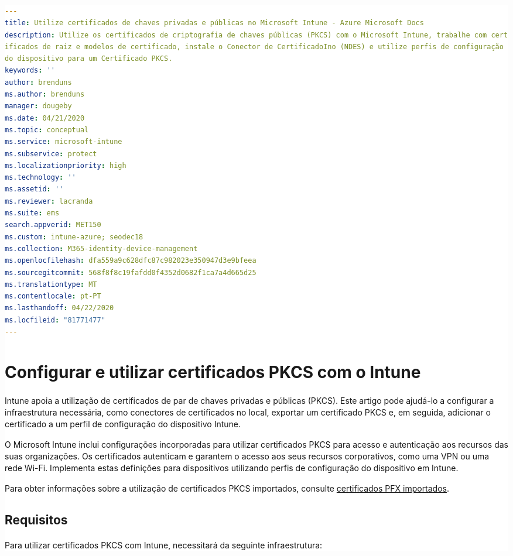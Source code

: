 ```yaml
---
title: Utilize certificados de chaves privadas e públicas no Microsoft Intune - Azure Microsoft Docs
description: Utilize os certificados de criptografia de chaves públicas (PKCS) com o Microsoft Intune, trabalhe com certificados de raiz e modelos de certificado, instale o Conector de CertificadoIno (NDES) e utilize perfis de configuração do dispositivo para um Certificado PKCS.
keywords: ''
author: brenduns
ms.author: brenduns
manager: dougeby
ms.date: 04/21/2020
ms.topic: conceptual
ms.service: microsoft-intune
ms.subservice: protect
ms.localizationpriority: high
ms.technology: ''
ms.assetid: ''
ms.reviewer: lacranda
ms.suite: ems
search.appverid: MET150
ms.custom: intune-azure; seodec18
ms.collection: M365-identity-device-management
ms.openlocfilehash: dfa559a9c628dfc87c982023e350947d3e9bfeea
ms.sourcegitcommit: 568f8f8c19fafdd0f4352d0682f1ca7a4d665d25
ms.translationtype: MT
ms.contentlocale: pt-PT
ms.lasthandoff: 04/22/2020
ms.locfileid: "81771477"
---
```

# <a name="configure-and-use-pkcs-certificates-with-intune"></a>Configurar e utilizar certificados PKCS com o Intune

Intune apoia a utilização de certificados de par de chaves privadas e públicas (PKCS). Este artigo pode ajudá-lo a configurar a infraestrutura necessária, como conectores de certificados no local, exportar um certificado PKCS e, em seguida, adicionar o certificado a um perfil de configuração do dispositivo Intune.

O Microsoft Intune inclui configurações incorporadas para utilizar certificados PKCS para acesso e autenticação aos recursos das suas organizações. Os certificados autenticam e garantem o acesso aos seus recursos corporativos, como uma VPN ou uma rede Wi-Fi. Implementa estas definições para dispositivos utilizando perfis de configuração do dispositivo em Intune.

Para obter informações sobre a utilização de certificados PKCS importados, consulte [certificados PFX importados](certificates-imported-pfx-configure.md).


## <a name="requirements"></a>Requisitos

Para utilizar certificados PKCS com Intune, necessitará da seguinte infraestrutura:
